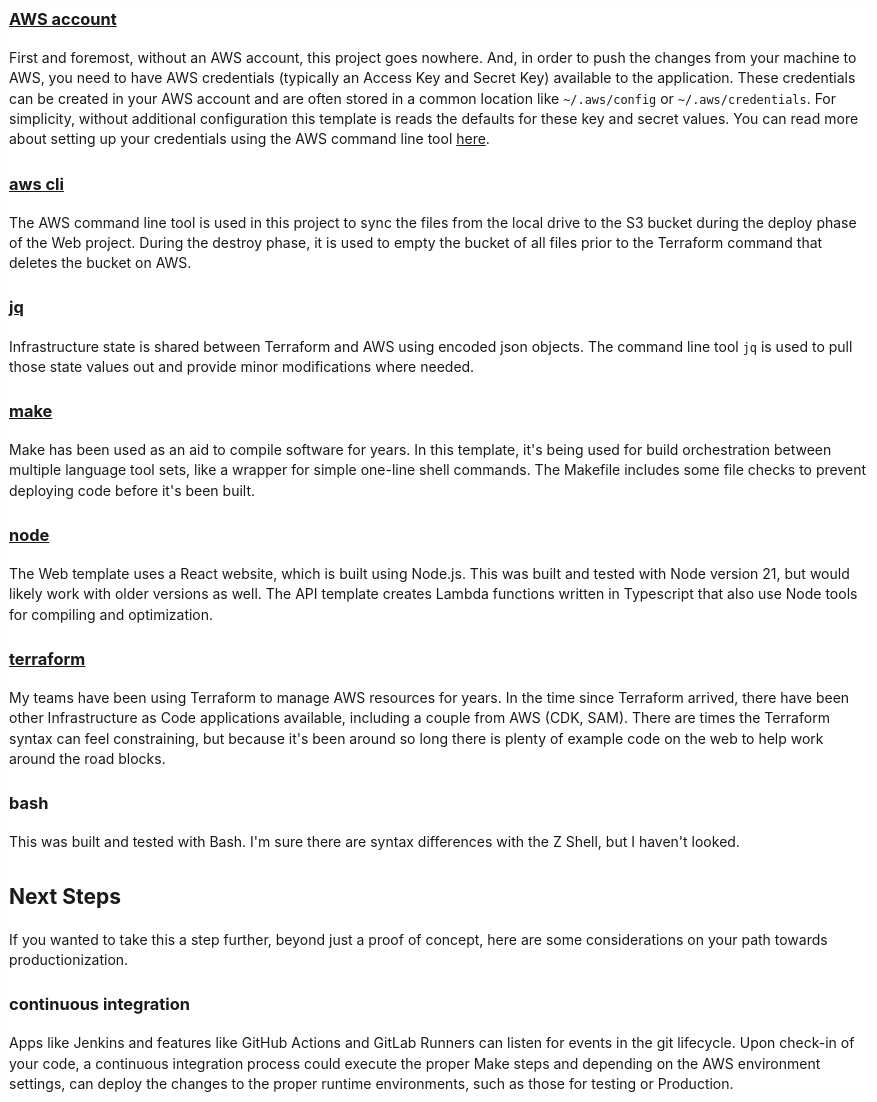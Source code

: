### [AWS account](https://aws.amazon.com)
First and foremost, without an AWS account, this project goes nowhere. And, in order to push the changes from your machine to AWS, you need to have AWS credentials (typically an Access Key and Secret Key) available to the application. These credentials can be created in your AWS account and are often stored in a common location like `~/.aws/config` or `~/.aws/credentials`. For simplicity, without additional configuration this template is reads the defaults for these key and secret values. You can read more about setting up your credentials using the AWS command line tool [here](https://docs.aws.amazon.com/cli/latest/userguide/cli-configure-files.html).

### [aws cli](https://aws.amazon.com/cli/) 
The AWS command line tool is used in this project to sync the files from the local drive to the S3 bucket during the deploy phase of the Web project. During the destroy phase, it is used to empty the bucket of all files prior to the Terraform command that deletes the bucket on AWS. 

### [jq](https://jqlang.github.io/jq/) 
Infrastructure state is shared between Terraform and AWS using encoded json objects. The command line tool `jq` is used to pull those state values out and provide minor modifications where needed.

### [make](https://www.gnu.org/software/make/)
Make has been used as an aid to compile software for years. In this template, it's being used for build orchestration between multiple language tool sets, like a wrapper for simple one-line shell commands. The Makefile includes some file checks to prevent deploying code before it's been built. 

### [node](https://nodejs.org/en/download/current)
The Web template uses a React website, which is built using Node.js. This was built and tested with Node version 21, but would likely work with older versions as well. The API template creates Lambda functions written in Typescript that also use Node tools for compiling and optimization. 

### [terraform](https://developer.hashicorp.com/terraform/install)
My teams have been using Terraform to manage AWS resources for years. In the time since Terraform arrived, there have been other Infrastructure as Code applications available, including a couple from AWS (CDK, SAM). There are times the Terraform syntax can feel constraining, but because it's been around so long there is plenty of example code on the web to help work around the road blocks.

### bash
This was built and tested with Bash. I'm sure there are syntax differences with the Z Shell, but I haven't looked. 

## Next Steps
If you wanted to take this a step further, beyond just a proof of concept, here are some considerations on your path towards productionization. 

### continuous integration
Apps like Jenkins and features like GitHub Actions and GitLab Runners can listen for events in the git lifecycle. Upon check-in of your code, a continuous integration process could execute the proper Make steps and depending on the AWS environment settings, can deploy the changes to the proper runtime environments, such as those for testing or Production. 

